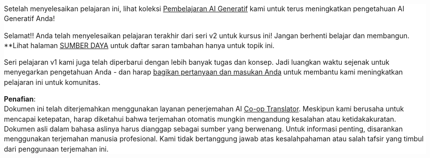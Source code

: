 Setelah menyelesaikan pelajaran ini, lihat koleksi [Pembelajaran AI Generatif](https://aka.ms/genai-collection?WT.mc_id=academic-105485-koreyst) kami untuk terus meningkatkan pengetahuan AI Generatif Anda!

Selamat!! Anda telah menyelesaikan pelajaran terakhir dari seri v2 untuk kursus ini! Jangan berhenti belajar dan membangun. **Lihat halaman [SUMBER DAYA](RESOURCES.md?WT.mc_id=academic-105485-koreyst) untuk daftar saran tambahan hanya untuk topik ini.

Seri pelajaran v1 kami juga telah diperbarui dengan lebih banyak tugas dan konsep. Jadi luangkan waktu sejenak untuk menyegarkan pengetahuan Anda - dan harap [bagikan pertanyaan dan masukan Anda](https://github.com/microsoft/generative-ai-for-beginners/issues?WT.mc_id=academic-105485-koreyst) untuk membantu kami meningkatkan pelajaran ini untuk komunitas.

**Penafian**:  
Dokumen ini telah diterjemahkan menggunakan layanan penerjemahan AI [Co-op Translator](https://github.com/Azure/co-op-translator). Meskipun kami berusaha untuk mencapai ketepatan, harap diketahui bahwa terjemahan otomatis mungkin mengandung kesalahan atau ketidakakuratan. Dokumen asli dalam bahasa aslinya harus dianggap sebagai sumber yang berwenang. Untuk informasi penting, disarankan menggunakan terjemahan manusia profesional. Kami tidak bertanggung jawab atas kesalahpahaman atau salah tafsir yang timbul dari penggunaan terjemahan ini.